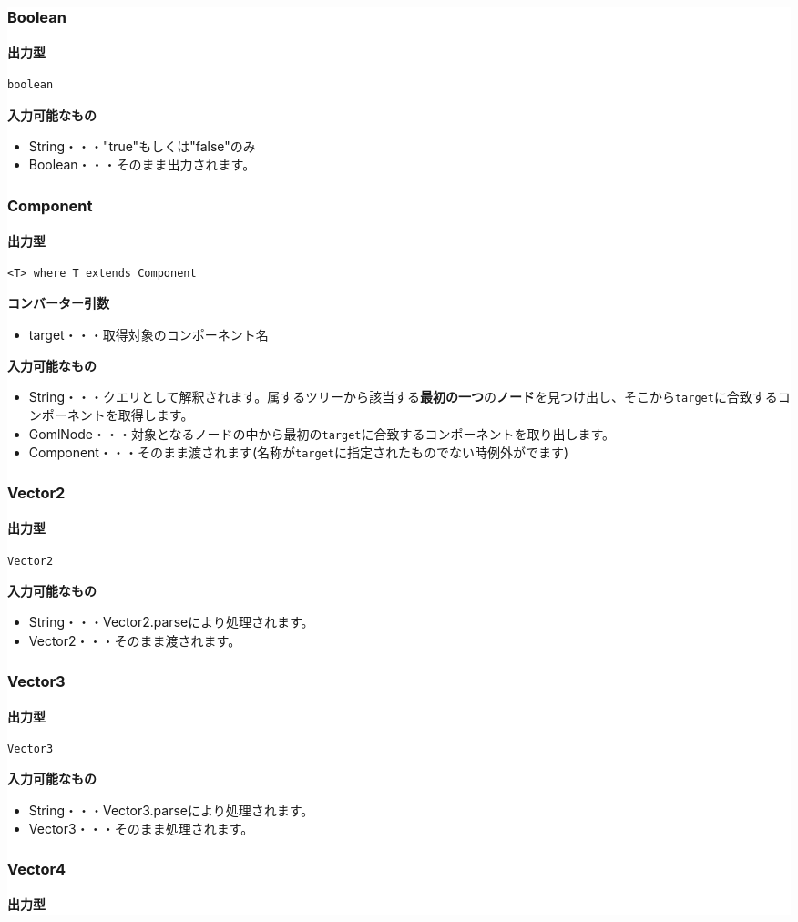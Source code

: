 ### Boolean

**出力型**

```
boolean
```

**入力可能なもの**

* String・・・"true"もしくは"false"のみ
* Boolean・・・そのまま出力されます。

### Component

**出力型**

```
<T> where T extends Component
```

**コンバーター引数**

* target・・・取得対象のコンポーネント名

**入力可能なもの**

* String・・・クエリとして解釈されます。属するツリーから該当する**最初の一つ**の**ノード**を見つけ出し、そこから`target`に合致するコンポーネントを取得します。
* GomlNode・・・対象となるノードの中から最初の`target`に合致するコンポーネントを取り出します。
* Component・・・そのまま渡されます(名称が`target`に指定されたものでない時例外がでます)

### Vector2

**出力型**

```
Vector2
```

**入力可能なもの**

* String・・・Vector2.parseにより処理されます。
* Vector2・・・そのまま渡されます。

### Vector3

**出力型**

```
Vector3
```

**入力可能なもの**

* String・・・Vector3.parseにより処理されます。
* Vector3・・・そのまま処理されます。

### Vector4

**出力型**
